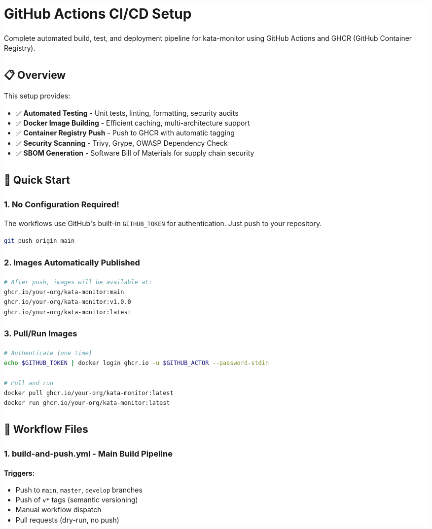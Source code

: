# GitHub Actions CI/CD Setup

Complete automated build, test, and deployment pipeline for kata-monitor using GitHub Actions and GHCR (GitHub Container Registry).

## 📋 Overview

This setup provides:
- ✅ **Automated Testing** - Unit tests, linting, formatting, security audits
- ✅ **Docker Image Building** - Efficient caching, multi-architecture support
- ✅ **Container Registry Push** - Push to GHCR with automatic tagging
- ✅ **Security Scanning** - Trivy, Grype, OWASP Dependency Check
- ✅ **SBOM Generation** - Software Bill of Materials for supply chain security

## 🚀 Quick Start

### 1. No Configuration Required!

The workflows use GitHub's built-in `GITHUB_TOKEN` for authentication. Just push to your repository.

```bash
git push origin main
```

### 2. Images Automatically Published

```bash
# After push, images will be available at:
ghcr.io/your-org/kata-monitor:main
ghcr.io/your-org/kata-monitor:v1.0.0
ghcr.io/your-org/kata-monitor:latest
```

### 3. Pull/Run Images

```bash
# Authenticate (one time)
echo $GITHUB_TOKEN | docker login ghcr.io -u $GITHUB_ACTOR --password-stdin

# Pull and run
docker pull ghcr.io/your-org/kata-monitor:latest
docker run ghcr.io/your-org/kata-monitor:latest
```

## 📁 Workflow Files

### 1. **build-and-push.yml** - Main Build Pipeline

**Triggers:**
- Push to `main`, `master`, `develop` branches
- Push of `v*` tags (semantic versioning)
- Manual workflow dispatch
- Pull requests (dry-run, no push)
